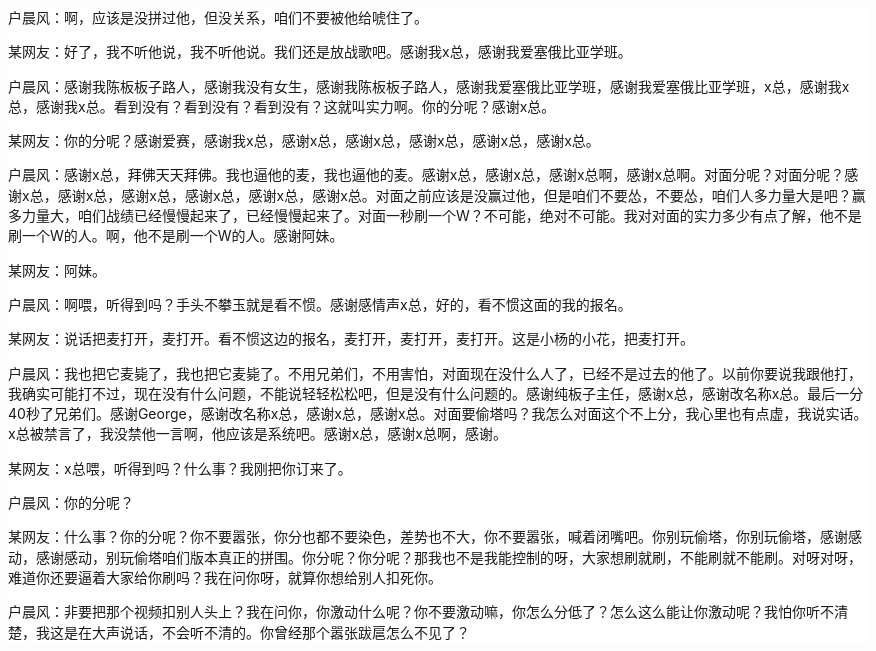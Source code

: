 户晨风：啊，应该是没拼过他，但没关系，咱们不要被他给唬住了。

某网友：好了，我不听他说，我不听他说。我们还是放战歌吧。感谢我x总，感谢我爱塞俄比亚学班。

户晨风：感谢我陈板板子路人，感谢我没有女生，感谢我陈板板子路人，感谢我爱塞俄比亚学班，感谢我爱塞俄比亚学班，x总，感谢我x总，感谢我x总。看到没有？看到没有？看到没有？这就叫实力啊。你的分呢？感谢x总。

某网友：你的分呢？感谢爱赛，感谢我x总，感谢x总，感谢x总，感谢x总，感谢x总，感谢x总。

户晨风：感谢x总，拜佛天天拜佛。我也逼他的麦，我也逼他的麦。感谢x总，感谢x总，感谢x总啊，感谢x总啊。对面分呢？对面分呢？感谢x总，感谢x总，感谢x总，感谢x总，感谢x总，感谢x总。对面之前应该是没赢过他，但是咱们不要怂，不要怂，咱们人多力量大是吧？赢多力量大，咱们战绩已经慢慢起来了，已经慢慢起来了。对面一秒刷一个W？不可能，绝对不可能。我对对面的实力多少有点了解，他不是刷一个W的人。啊，他不是刷一个W的人。感谢阿妹。

某网友：阿妹。

户晨风：啊喂，听得到吗？手头不攀玉就是看不惯。感谢感情声x总，好的，看不惯这面的我的报名。

某网友：说话把麦打开，麦打开。看不惯这边的报名，麦打开，麦打开，麦打开。这是小杨的小花，把麦打开。

户晨风：我也把它麦毙了，我也把它麦毙了。不用兄弟们，不用害怕，对面现在没什么人了，已经不是过去的他了。以前你要说我跟他打，我确实可能打不过，现在没有什么问题，不能说轻轻松松吧，但是没有什么问题的。感谢纯板子主任，感谢x总，感谢改名称x总。最后一分40秒了兄弟们。感谢George，感谢改名称x总，感谢x总，感谢x总。对面要偷塔吗？我怎么对面这个不上分，我心里也有点虚，我说实话。x总被禁言了，我没禁他一言啊，他应该是系统吧。感谢x总，感谢x总啊，感谢。

某网友：x总喂，听得到吗？什么事？我刚把你订来了。

户晨风：你的分呢？

某网友：什么事？你的分呢？你不要嚣张，你分也都不要染色，差势也不大，你不要嚣张，喊着闭嘴吧。你别玩偷塔，你别玩偷塔，感谢感动，感谢感动，别玩偷塔咱们版本真正的拼围。你分呢？你分呢？那我也不是我能控制的呀，大家想刷就刷，不能刷就不能刷。对呀对呀，难道你还要逼着大家给你刷吗？我在问你呀，就算你想给别人扣死你。

户晨风：非要把那个视频扣别人头上？我在问你，你激动什么呢？你不要激动嘛，你怎么分低了？怎么这么能让你激动呢？我怕你听不清楚，我这是在大声说话，不会听不清的。你曾经那个嚣张跋扈怎么不见了？

